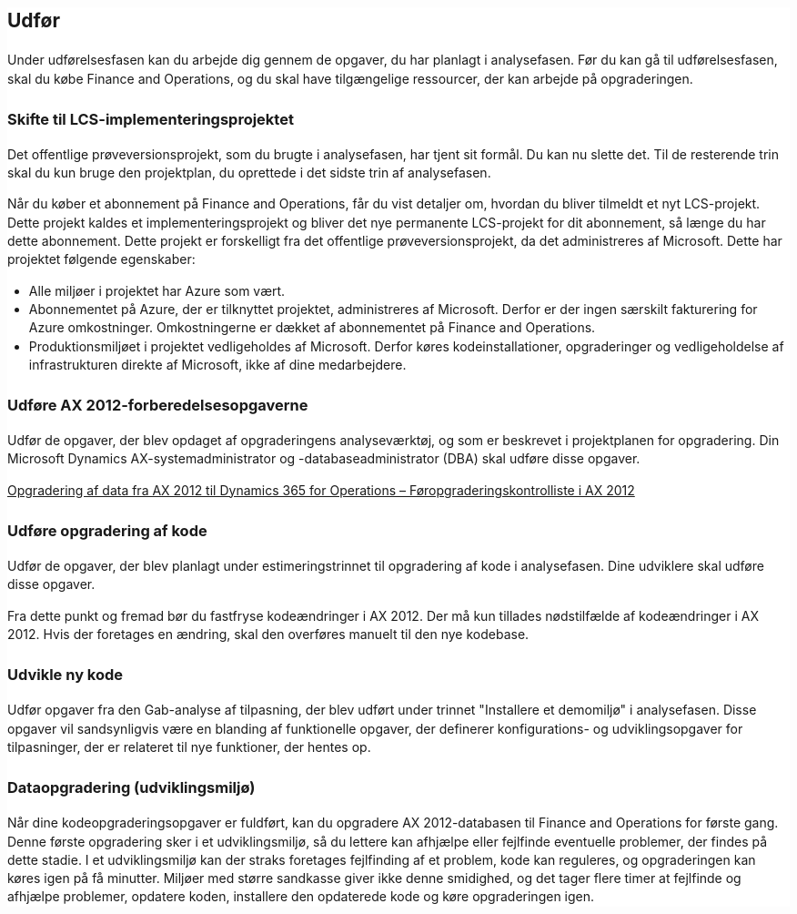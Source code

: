 ## <a name="execute"></a>Udfør
Under udførelsesfasen kan du arbejde dig gennem de opgaver, du har planlagt i analysefasen. Før du kan gå til udførelsesfasen, skal du købe Finance and Operations, og du skal have tilgængelige ressourcer, der kan arbejde på opgraderingen.

### <a name="switch-to-the-lcs-implementation-project"></a>Skifte til LCS-implementeringsprojektet
Det offentlige prøveversionsprojekt, som du brugte i analysefasen, har tjent sit formål. Du kan nu slette det. Til de resterende trin skal du kun bruge den projektplan, du oprettede i det sidste trin af analysefasen.

Når du køber et abonnement på Finance and Operations, får du vist detaljer om, hvordan du bliver tilmeldt et nyt LCS-projekt. Dette projekt kaldes et implementeringsprojekt og bliver det nye permanente LCS-projekt for dit abonnement, så længe du har dette abonnement. Dette projekt er forskelligt fra det offentlige prøveversionsprojekt, da det administreres af Microsoft. Dette har projektet følgende egenskaber:

- Alle miljøer i projektet har Azure som vært.
- Abonnementet på Azure, der er tilknyttet projektet, administreres af Microsoft. Derfor er der ingen særskilt fakturering for Azure omkostninger. Omkostningerne er dækket af abonnementet på Finance and Operations.
- Produktionsmiljøet i projektet vedligeholdes af Microsoft. Derfor køres kodeinstallationer, opgraderinger og vedligeholdelse af infrastrukturen direkte af Microsoft, ikke af dine medarbejdere. 

### <a name="perform-the-ax-2012-preparation-tasks"></a>Udføre AX 2012-forberedelsesopgaverne
Udfør de opgaver, der blev opdaget af opgraderingens analyseværktøj, og som er beskrevet i projektplanen for opgradering. Din Microsoft Dynamics AX-systemadministrator og -databaseadministrator (DBA) skal udføre disse opgaver.

[Opgradering af data fra AX 2012 til Dynamics 365 for Operations – Føropgraderingskontrolliste i AX 2012](prepare-data-upgrade.md)

### <a name="perform-code-upgrade"></a>Udføre opgradering af kode
Udfør de opgaver, der blev planlagt under estimeringstrinnet til opgradering af kode i analysefasen. Dine udviklere skal udføre disse opgaver.

Fra dette punkt og fremad bør du fastfryse kodeændringer i AX 2012. Der må kun tillades nødstilfælde af kodeændringer i AX 2012. Hvis der foretages en ændring, skal den overføres manuelt til den nye kodebase.

### <a name="develop-new-code"></a>Udvikle ny kode
Udfør opgaver fra den Gab-analyse af tilpasning, der blev udført under trinnet "Installere et demomiljø" i analysefasen. Disse opgaver vil sandsynligvis være en blanding af funktionelle opgaver, der definerer konfigurations- og udviklingsopgaver for tilpasninger, der er relateret til nye funktioner, der hentes op.

### <a name="data-upgrade-development-environment"></a>Dataopgradering (udviklingsmiljø)
Når dine kodeopgraderingsopgaver er fuldført, kan du opgradere AX 2012-databasen til Finance and Operations for første gang. Denne første opgradering sker i et udviklingsmiljø, så du lettere kan afhjælpe eller fejlfinde eventuelle problemer, der findes på dette stadie. I et udviklingsmiljø kan der straks foretages fejlfinding af et problem, kode kan reguleres, og opgraderingen kan køres igen på få minutter. Miljøer med større sandkasse giver ikke denne smidighed, og det tager flere timer at fejlfinde og afhjælpe problemer, opdatere koden, installere den opdaterede kode og køre opgraderingen igen.

